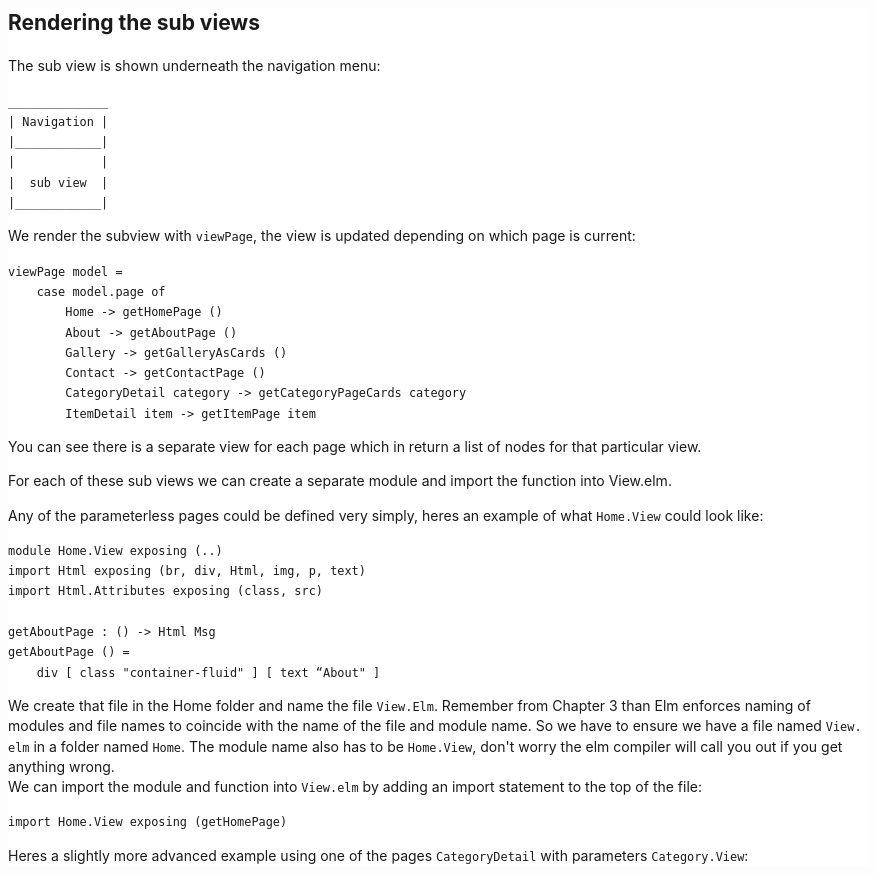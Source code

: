 ## Rendering the sub views

The sub view is shown underneath the navigation menu:

```
______________
| Navigation |
|____________|
|            |
|  sub view  |
|____________|
```

We render the subview with `viewPage`, the view is updated depending on which page is current:

```
viewPage model =
    case model.page of
        Home -> getHomePage ()
        About -> getAboutPage ()
        Gallery -> getGalleryAsCards ()
        Contact -> getContactPage () 
        CategoryDetail category -> getCategoryPageCards category
        ItemDetail item -> getItemPage item
```

You can see there is a separate view for each page which in return a list of nodes for that particular view.    

For each of these sub views we can create a separate module and import the function into View.elm.  

Any of the parameterless pages could be defined very simply, heres an example of what `Home.View` could look like:

```
module Home.View exposing (..)
import Html exposing (br, div, Html, img, p, text)
import Html.Attributes exposing (class, src)

getAboutPage : () -> Html Msg
getAboutPage () =
    div [ class "container-fluid" ] [ text “About" ]
```

We create that file in the Home folder and name the file `View.Elm`.  Remember from Chapter 3 than Elm enforces naming of modules and file names to coincide with the name of the file and module name.  So we have to ensure we have a file named `View.elm` in a folder named `Home`.  The module name also has to be `Home.View`, don't worry the elm compiler will call you out if you get anything wrong.  
We can import the module and function into `View.elm` by adding an import statement to the top of the file:

```
import Home.View exposing (getHomePage)
```

Heres a slightly more advanced example using one of the pages `CategoryDetail` with parameters `Category.View`:
